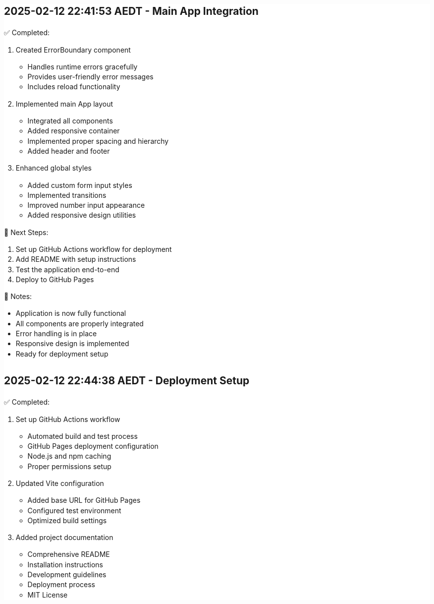 ## 2025-02-12 22:41:53 AEDT - Main App Integration

✅ Completed:
1. Created ErrorBoundary component
   - Handles runtime errors gracefully
   - Provides user-friendly error messages
   - Includes reload functionality

2. Implemented main App layout
   - Integrated all components
   - Added responsive container
   - Implemented proper spacing and hierarchy
   - Added header and footer

3. Enhanced global styles
   - Added custom form input styles
   - Implemented transitions
   - Improved number input appearance
   - Added responsive design utilities

🔄 Next Steps:
1. Set up GitHub Actions workflow for deployment
2. Add README with setup instructions
3. Test the application end-to-end
4. Deploy to GitHub Pages

📝 Notes:
- Application is now fully functional
- All components are properly integrated
- Error handling is in place
- Responsive design is implemented
- Ready for deployment setup

## 2025-02-12 22:44:38 AEDT - Deployment Setup

✅ Completed:
1. Set up GitHub Actions workflow
   - Automated build and test process
   - GitHub Pages deployment configuration
   - Node.js and npm caching
   - Proper permissions setup

2. Updated Vite configuration
   - Added base URL for GitHub Pages
   - Configured test environment
   - Optimized build settings

3. Added project documentation
   - Comprehensive README
   - Installation instructions
   - Development guidelines
   - Deployment process
   - MIT License
